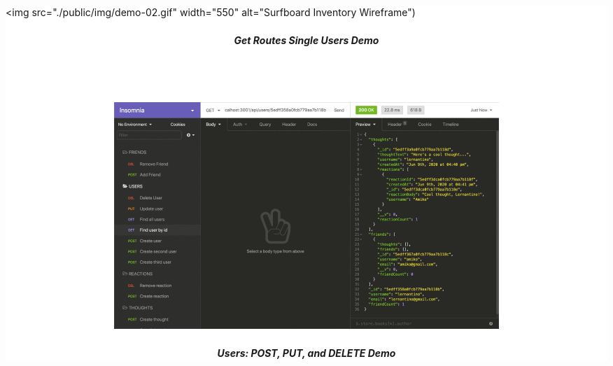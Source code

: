   <img src="./public/img/demo-02.gif" width="550" alt="Surfboard Inventory Wireframe")
</p>
<h5 align="center">Get Routes Single Users Demo</h5>

<br>
<br>

<p align="center">
  <img src="./public/img/demo-03.gif" width="550" alt=" User Login Wireframe")
</p>
<h5 align="center">Users: POST, PUT, and DELETE Demo</h5>
